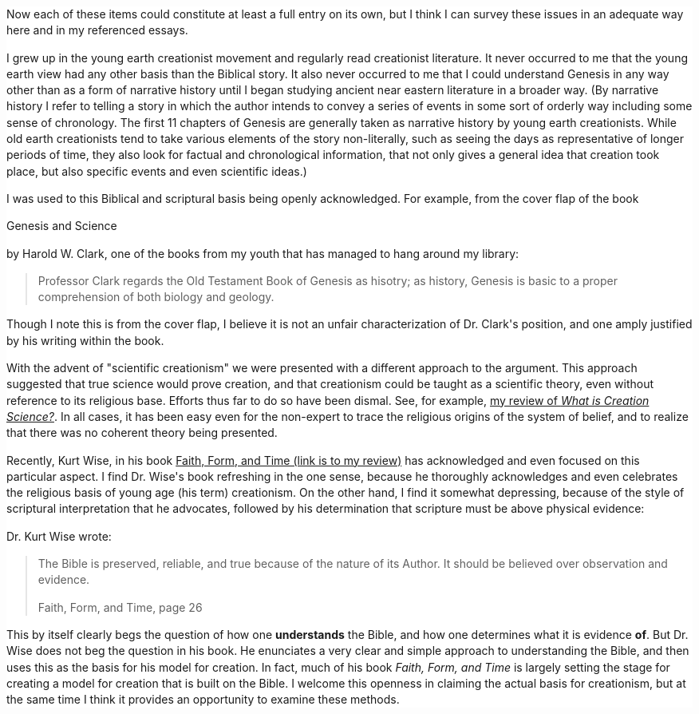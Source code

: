 
Now each of these items could constitute at least a full entry on its own, but I think I can survey these issues in an adequate way here and in my referenced essays.

I grew up in the young earth creationist movement and regularly read creationist literature.  It never occurred to me that the young earth view had any other basis than the Biblical story.  It also never occurred to me that I could understand Genesis in any way other than as a form of narrative history until I began studying ancient near eastern literature in a broader way.  (By narrative history I refer to telling a story in which the author intends to convey a series of events in some sort of orderly way including some sense of chronology.  The first 11 chapters of Genesis are generally taken as narrative history by young earth creationists.  While old earth creationists tend to take various elements of the story non-literally, such as seeing the days as representative of longer periods of time, they also look for factual and chronological information, that not only gives a general idea that creation took place, but also specific events and even scientific ideas.)

I was used to this Biblical and scriptural basis being openly acknowledged.  For example, from the cover flap of the book 

Genesis and Science

 by Harold W. Clark, one of the books from my youth that has managed to hang around my library:

> Professor Clark regards the Old Testament Book of Genesis as hisotry; as history, Genesis is basic to a proper comprehension of both biology and geology.

Though I note this is from the cover flap, I believe it is not an unfair characterization of Dr. Clark's position, and one amply justified by his writing within the book.

With the advent of "scientific creationism" we were presented with a different approach to the argument.  This approach suggested that true science would prove creation, and that creationism could be taught as a scientific theory, even without reference to its religious base.  Efforts thus far to do so have been dismal.  See, for example, [my review of _What is Creation Science?_](http://energion.com/books/science/creation-science.shtml).  In all cases, it has been easy even for the non-expert to trace the religious origins of the system of belief, and to realize that there was no coherent theory being presented.

Recently, Kurt Wise, in his book [Faith, Form, and Time (link is to my review)](http://energion.com/books/science/faithformtime.shtml) has acknowledged and even focused on this particular aspect.  I find Dr. Wise's book refreshing in the one sense, because he thoroughly acknowledges and even celebrates the religious basis of young age (his term) creationism.  On the other hand, I find it somewhat depressing, because of the style of scriptural interpretation that he advocates, followed by his determination that scripture must be above physical evidence:

Dr. Kurt Wise wrote:

> The Bible is preserved, reliable, and true because of the nature of its Author.  It should be believed over observation and evidence. 
> 
> Faith, Form, and Time, page 26

This by itself clearly begs the question of how one **understands** the Bible, and how one determines what it is evidence **of**.  But Dr. Wise does not beg the question in his book.  He enunciates a very clear and simple approach to understanding the Bible, and then uses this as the basis for his model for creation.  In fact, much of his book _Faith, Form, and Time_ is largely setting the stage for creating a model for creation that is built on the Bible.  I welcome this openness in claiming the actual basis for creationism, but at the same time I think it provides an opportunity to examine these methods.
